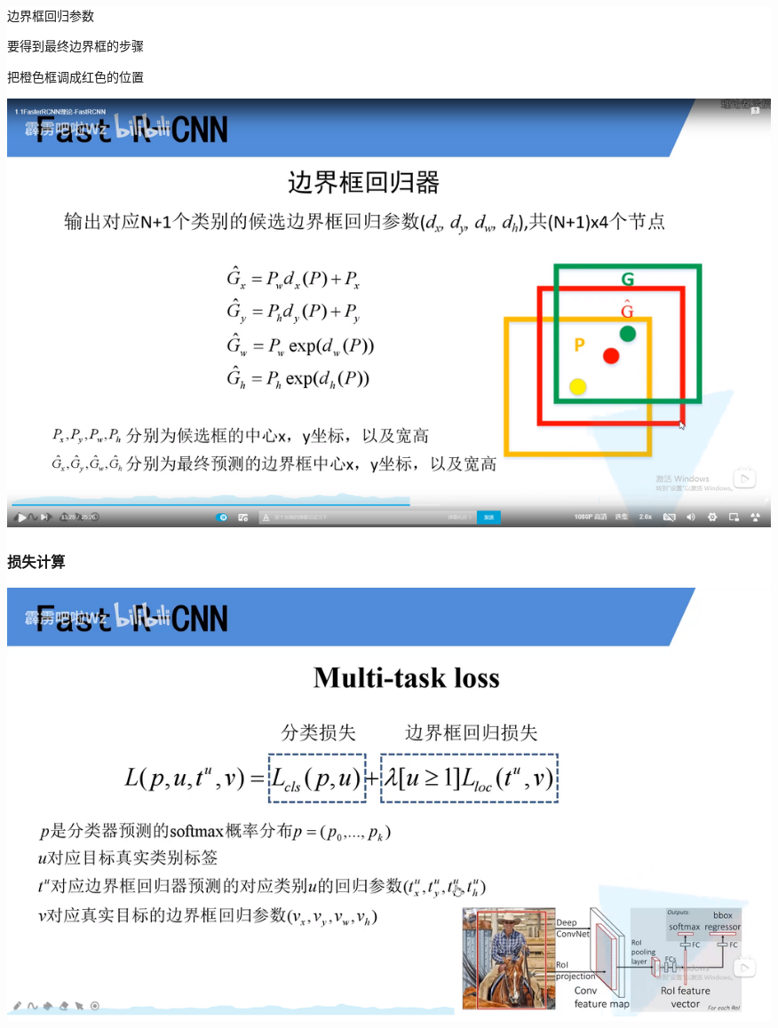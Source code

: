边界框回归参数

要得到最终边界框的步骤

把橙色框调成红色的位置

![image-20210124133101880](assets/image-20210124133101880.png)

### 损失计算

![image-20210124134531389](assets/image-20210124134531389.png)
